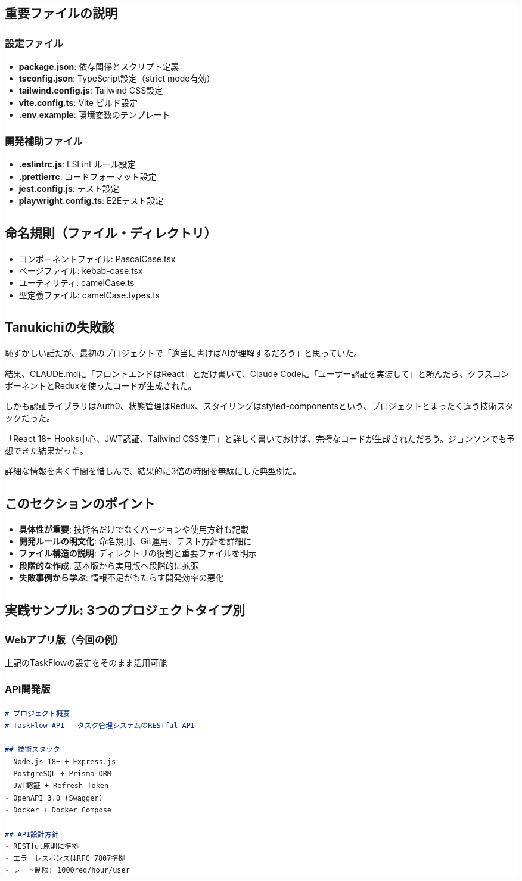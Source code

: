 ## 重要ファイルの説明

### 設定ファイル
- **package.json**: 依存関係とスクリプト定義
- **tsconfig.json**: TypeScript設定（strict mode有効）
- **tailwind.config.js**: Tailwind CSS設定
- **vite.config.ts**: Vite ビルド設定
- **.env.example**: 環境変数のテンプレート

### 開発補助ファイル
- **.eslintrc.js**: ESLint ルール設定
- **.prettierrc**: コードフォーマット設定
- **jest.config.js**: テスト設定
- **playwright.config.ts**: E2Eテスト設定

## 命名規則（ファイル・ディレクトリ）
- コンポーネントファイル: PascalCase.tsx
- ページファイル: kebab-case.tsx  
- ユーティリティ: camelCase.ts
- 型定義ファイル: camelCase.types.ts

## Tanukichiの失敗談

恥ずかしい話だが、最初のプロジェクトで「適当に書けばAIが理解するだろう」と思っていた。

結果、CLAUDE.mdに「フロントエンドはReact」とだけ書いて、Claude Codeに「ユーザー認証を実装して」と頼んだら、クラスコンポーネントとReduxを使ったコードが生成された。

しかも認証ライブラリはAuth0、状態管理はRedux、スタイリングはstyled-componentsという、プロジェクトとまったく違う技術スタックだった。

「React 18+ Hooks中心、JWT認証、Tailwind CSS使用」と詳しく書いておけば、完璧なコードが生成されただろう。ジョンソンでも予想できた結果だった。

詳細な情報を書く手間を惜しんで、結果的に3倍の時間を無駄にした典型例だ。

## このセクションのポイント

- **具体性が重要**: 技術名だけでなくバージョンや使用方針も記載
- **開発ルールの明文化**: 命名規則、Git運用、テスト方針を詳細に
- **ファイル構造の説明**: ディレクトリの役割と重要ファイルを明示
- **段階的な作成**: 基本版から実用版へ段階的に拡張
- **失敗事例から学ぶ**: 情報不足がもたらす開発効率の悪化

## 実践サンプル: 3つのプロジェクトタイプ別

### Webアプリ版（今回の例）
上記のTaskFlowの設定をそのまま活用可能

### API開発版
```markdown
# プロジェクト概要  
# TaskFlow API - タスク管理システムのRESTful API

## 技術スタック
- Node.js 18+ + Express.js
- PostgreSQL + Prisma ORM
- JWT認証 + Refresh Token
- OpenAPI 3.0 (Swagger)
- Docker + Docker Compose

## API設計方針
- RESTful原則に準拠
- エラーレスポンスはRFC 7807準拠
- レート制限: 1000req/hour/user
```